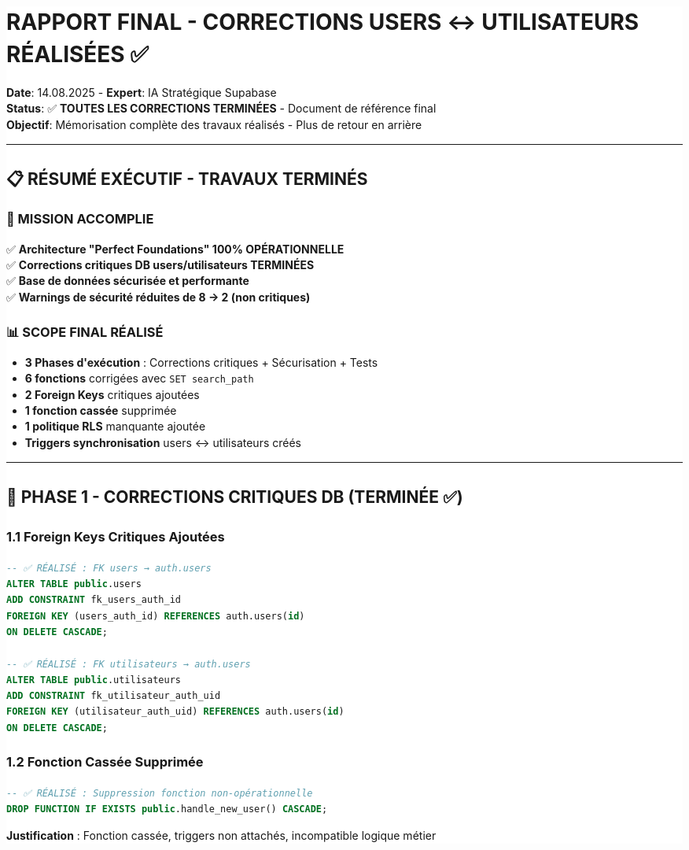 # RAPPORT FINAL - CORRECTIONS USERS ↔ UTILISATEURS RÉALISÉES ✅
**Date**: 14.08.2025 - **Expert**: IA Stratégique Supabase  
**Status**: ✅ **TOUTES LES CORRECTIONS TERMINÉES** - Document de référence final  
**Objectif**: Mémorisation complète des travaux réalisés - Plus de retour en arrière

---

## 📋 RÉSUMÉ EXÉCUTIF - TRAVAUX TERMINÉS

### **🎯 MISSION ACCOMPLIE**
✅ **Architecture "Perfect Foundations" 100% OPÉRATIONNELLE**  
✅ **Corrections critiques DB users/utilisateurs TERMINÉES**  
✅ **Base de données sécurisée et performante**  
✅ **Warnings de sécurité réduites de 8 → 2 (non critiques)**

### **📊 SCOPE FINAL RÉALISÉ**
- **3 Phases d'exécution** : Corrections critiques + Sécurisation + Tests
- **6 fonctions** corrigées avec `SET search_path`
- **2 Foreign Keys** critiques ajoutées
- **1 fonction cassée** supprimée
- **1 politique RLS** manquante ajoutée
- **Triggers synchronisation** users ↔ utilisateurs créés

---

## 🚀 PHASE 1 - CORRECTIONS CRITIQUES DB (TERMINÉE ✅)

### **1.1 Foreign Keys Critiques Ajoutées**
```sql
-- ✅ RÉALISÉ : FK users → auth.users
ALTER TABLE public.users 
ADD CONSTRAINT fk_users_auth_id 
FOREIGN KEY (users_auth_id) REFERENCES auth.users(id) 
ON DELETE CASCADE;

-- ✅ RÉALISÉ : FK utilisateurs → auth.users  
ALTER TABLE public.utilisateurs
ADD CONSTRAINT fk_utilisateur_auth_uid
FOREIGN KEY (utilisateur_auth_uid) REFERENCES auth.users(id)
ON DELETE CASCADE;
```

### **1.2 Fonction Cassée Supprimée**
```sql
-- ✅ RÉALISÉ : Suppression fonction non-opérationnelle
DROP FUNCTION IF EXISTS public.handle_new_user() CASCADE;
```
**Justification** : Fonction cassée, triggers non attachés, incompatible logique métier
